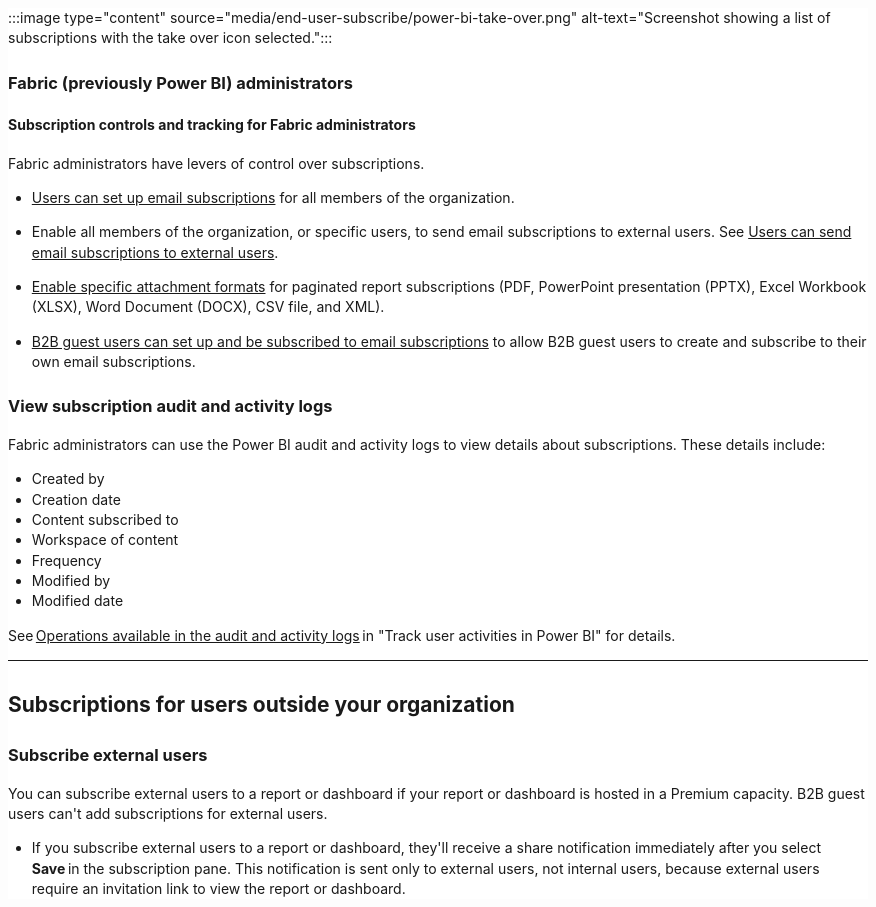 :::image type="content" source="media/end-user-subscribe/power-bi-take-over.png" alt-text="Screenshot showing a list of subscriptions with the take over icon selected.":::

### Fabric (previously Power BI) administrators

#### Subscription controls and tracking for Fabric administrators 

Fabric administrators have levers of control over subscriptions. 

- [Users can set up email subscriptions](/fabric/admin/service-admin-portal-export-sharing) for all members of the organization. 

- Enable all members of the organization, or specific users, to send email subscriptions to external users. See [Users can send email subscriptions to external users](/fabric/admin/service-admin-portal-export-sharing). 

- [Enable specific attachment formats](/fabric/admin/service-admin-portal-export-sharing) for paginated report subscriptions (PDF, PowerPoint presentation (PPTX), Excel Workbook (XLSX), Word Document (DOCX), CSV file, and XML).
- [B2B guest users can set up and be subscribed to email subscriptions](/fabric/admin/service-admin-portal-export-sharing#b2b-guest-users-can-set-up-and-be-subscribed-to-email-subscriptions) to allow B2B guest users to create and subscribe to their own email subscriptions. 

### View subscription audit and activity logs 

Fabric administrators can use the Power BI audit and activity logs to view details about subscriptions. These details include: 

- Created by 
- Creation date 
- Content subscribed to 
- Workspace of content 
- Frequency 
- Modified by 
- Modified date 

See [Operations available in the audit and activity logs](../admin/service-admin-auditing.md#operations-available-in-the-audit-and-activity-logs) in "Track user activities in Power BI" for details. 

---

## Subscriptions for users outside your organization

### Subscribe external users 

You can subscribe external users to a report or dashboard if your report or dashboard is hosted in a Premium capacity. B2B guest users can't add subscriptions for external users. 

- If you subscribe external users to a report or dashboard, they'll receive a share notification immediately after you select  **Save** in the subscription pane. This notification is sent only to external users, not internal users, because external users require an invitation link to view the report or dashboard. 
